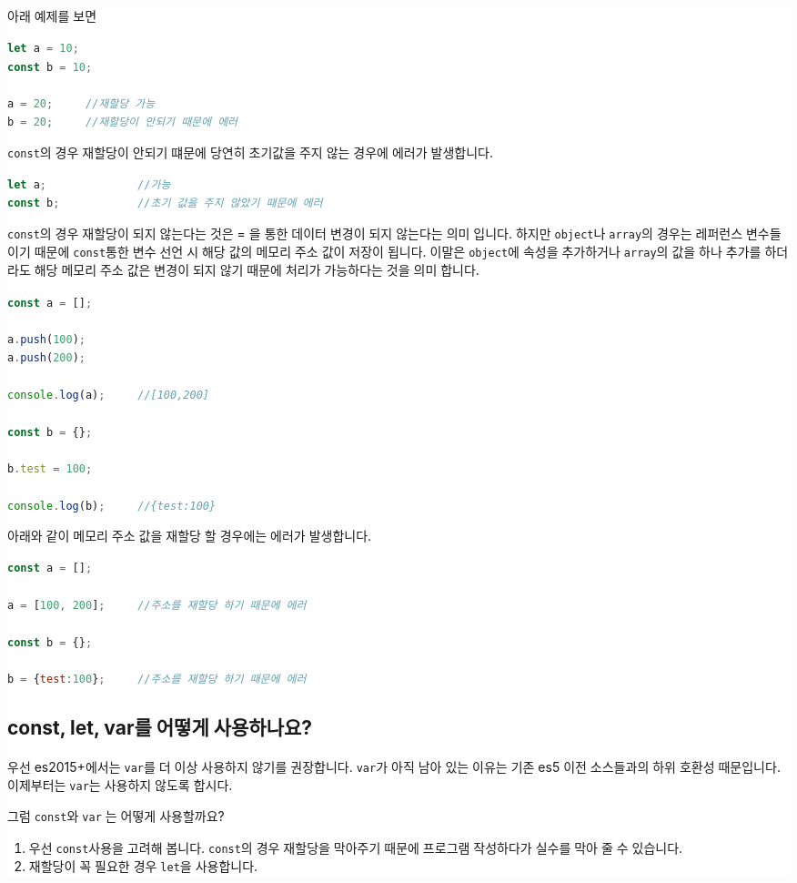 아래 예제를 보면

```javascript
let a = 10;
const b = 10;

a = 20;     //재할당 가능
b = 20;     //재할당이 안되기 때문에 에러
```

`const`의 경우 재할당이 안되기 떄문에 당연히 초기값을 주지 않는 경우에 에러가 발생합니다.

```javascript
let a;              //가능
const b;            //초기 값을 주지 않았기 때문에 에러
```

`const`의 경우 재할당이 되지 않는다는 것은 = 을 통한 데이터 변경이 되지 않는다는 의미 입니다. 하지만 `object`나 `array`의 경우는 레퍼런스 변수들이기 때문에 `const`통한 변수 선언 시 해당 값의 메모리 주소 값이 저장이 됩니다. 이말은 `object`에 속성을 추가하거나 `array`의 값을 하나 추가를 하더라도 해당 메모리 주소 값은 변경이 되지 않기 때문에 처리가 가능하다는 것을 의미 합니다. 

```javascript
const a = [];

a.push(100);
a.push(200);

console.log(a);     //[100,200]

const b = {};

b.test = 100;

console.log(b);     //{test:100}
```

아래와 같이 메모리 주소 값을 재할당 할 경우에는 에러가 발생합니다.

```javascript
const a = [];

a = [100, 200];     //주소를 재할당 하기 때문에 에러

const b = {};

b = {test:100};     //주소를 재할당 하기 때문에 에러
```

## const, let, var를 어떻게 사용하나요?

우선 es2015+에서는 `var`를 더 이상 사용하지 않기를 권장합니다. `var`가 아직 남아 있는 이유는 기존 es5 이전 소스들과의 하위 호환성 때문입니다. 이제부터는 `var`는 사용하지 않도록 합시다.

그럼 `const`와 `var` 는 어떻게 사용할까요?

1. 우선 `const`사용을 고려해 봅니다. `const`의 경우 재할당을 막아주기 때문에 프로그램 작성하다가 실수를 막아 줄 수 있습니다.
2. 재할당이 꼭 필요한 경우 `let`을 사용합니다.
